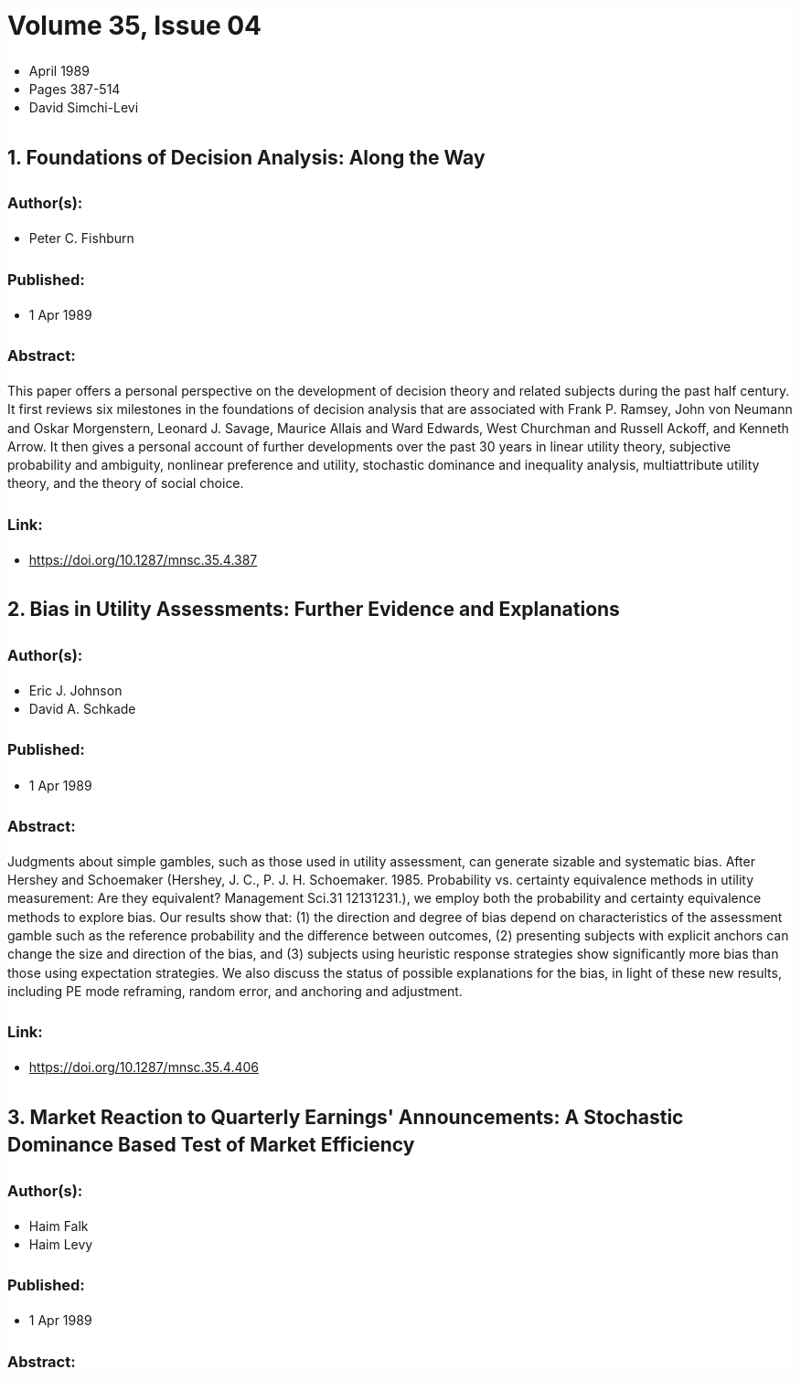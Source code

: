 # Volume 35, Issue 04
- April 1989
- Pages 387-514
- David Simchi-Levi

## 1. Foundations of Decision Analysis: Along the Way
### Author(s):
- Peter C. Fishburn
### Published:
- 1 Apr 1989
### Abstract:
This paper offers a personal perspective on the development of decision theory and related subjects during the past half century. It first reviews six milestones in the foundations of decision analysis that are associated with Frank P. Ramsey, John von Neumann and Oskar Morgenstern, Leonard J. Savage, Maurice Allais and Ward Edwards, West Churchman and Russell Ackoff, and Kenneth Arrow. It then gives a personal account of further developments over the past 30 years in linear utility theory, subjective probability and ambiguity, nonlinear preference and utility, stochastic dominance and inequality analysis, multiattribute utility theory, and the theory of social choice.
### Link:
- https://doi.org/10.1287/mnsc.35.4.387

## 2. Bias in Utility Assessments: Further Evidence and Explanations
### Author(s):
- Eric J. Johnson
- David A. Schkade
### Published:
- 1 Apr 1989
### Abstract:
Judgments about simple gambles, such as those used in utility assessment, can generate sizable and systematic bias. After Hershey and Schoemaker (Hershey, J. C., P. J. H. Schoemaker. 1985. Probability vs. certainty equivalence methods in utility measurement: Are they equivalent? Management Sci.31 12131231.), we employ both the probability and certainty equivalence methods to explore bias. Our results show that: (1) the direction and degree of bias depend on characteristics of the assessment gamble such as the reference probability and the difference between outcomes, (2) presenting subjects with explicit anchors can change the size and direction of the bias, and (3) subjects using heuristic response strategies show significantly more bias than those using expectation strategies. We also discuss the status of possible explanations for the bias, in light of these new results, including PE mode reframing, random error, and anchoring and adjustment.
### Link:
- https://doi.org/10.1287/mnsc.35.4.406

## 3. Market Reaction to Quarterly Earnings' Announcements: A Stochastic Dominance Based Test of Market Efficiency
### Author(s):
- Haim Falk
- Haim Levy
### Published:
- 1 Apr 1989
### Abstract: